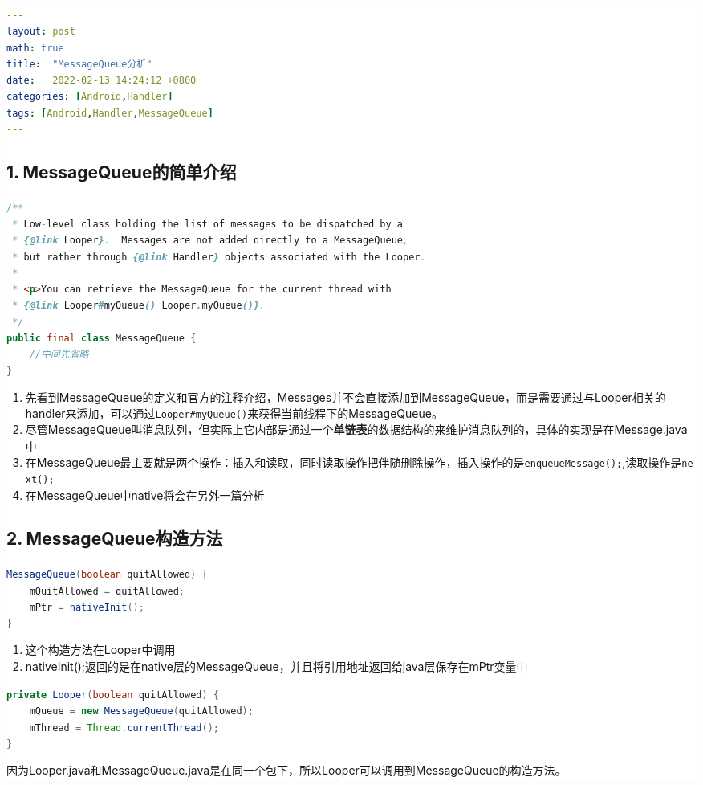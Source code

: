 ```yaml
---
layout: post
math: true
title:  "MessageQueue分析"
date:   2022-02-13 14:24:12 +0800
categories: [Android,Handler]
tags: [Android,Handler,MessageQueue]
---
```



## 1. MessageQueue的简单介绍

```java
/**
 * Low-level class holding the list of messages to be dispatched by a
 * {@link Looper}.  Messages are not added directly to a MessageQueue,
 * but rather through {@link Handler} objects associated with the Looper.
 *
 * <p>You can retrieve the MessageQueue for the current thread with
 * {@link Looper#myQueue() Looper.myQueue()}.
 */
public final class MessageQueue {
    //中间先省略
}
```

1. 先看到MessageQueue的定义和官方的注释介绍，Messages并不会直接添加到MessageQueue，而是需要通过与Looper相关的handler来添加，可以通过```Looper#myQueue()```来获得当前线程下的MessageQueue。
2. 尽管MessageQueue叫消息队列，但实际上它内部是通过一个**单链表**的数据结构的来维护消息队列的，具体的实现是在Message.java中
3. 在MessageQueue最主要就是两个操作：插入和读取，同时读取操作把伴随删除操作，插入操作的是```enqueueMessage();```,读取操作是```next();``` 
4. 在MessageQueue中native将会在另外一篇分析

## 2. MessageQueue构造方法

```java
MessageQueue(boolean quitAllowed) {
    mQuitAllowed = quitAllowed;
    mPtr = nativeInit();
}
```

1. 这个构造方法在Looper中调用
2. nativeInit();返回的是在native层的MessageQueue，并且将引用地址返回给java层保存在mPtr变量中

```java
private Looper(boolean quitAllowed) {
    mQueue = new MessageQueue(quitAllowed);
    mThread = Thread.currentThread();
}
```

因为Looper.java和MessageQueue.java是在同一个包下，所以Looper可以调用到MessageQueue的构造方法。
